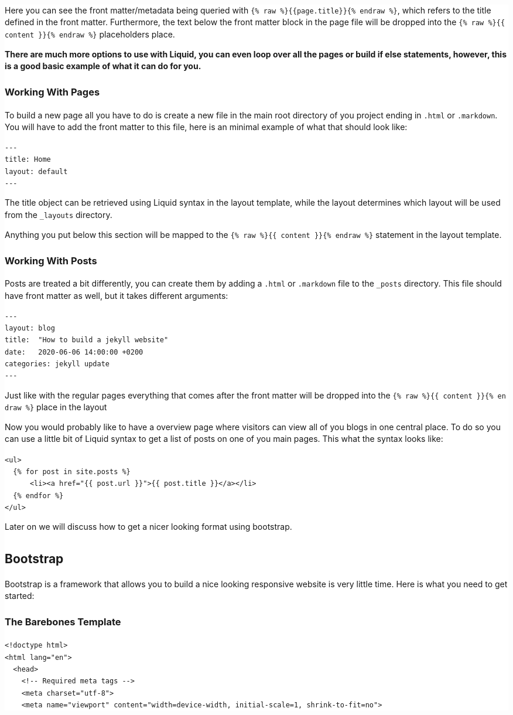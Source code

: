 Here you can see the front matter/metadata being queried with `{% raw %}{{page.title}}{% endraw %}`, which refers to the title defined in the front matter. Furthermore, the text below the front matter block in the page file will be dropped into the `{% raw %}{{ content }}{% endraw %}` placeholders place. 

**There are much more options to use with Liquid, you can even loop over all the pages or build if else statements, however, this is a good basic example of what it can do for you.**

### Working With Pages
To build a new page all you have to do is create a new file in the main root directory of you project ending in `.html` or `.markdown`. You will have to add the front matter to this file, here is an minimal example of what that should look like:
```
---
title: Home 
layout: default
---
```
The title object can be retrieved using Liquid syntax in the layout template, while the layout determines which layout will be used from the `_layouts` directory. 

Anything you put below this section will be mapped to the `{% raw %}{{ content }}{% endraw %}` statement in the layout template. 

### Working With Posts
Posts are treated a bit differently, you can create them by adding a `.html` or `.markdown` file to the `_posts` directory. This file should have front matter as well, but it takes different arguments:
```
---
layout: blog
title:  "How to build a jekyll website"
date:   2020-06-06 14:00:00 +0200
categories: jekyll update
---
```

Just like with the regular pages everything that comes after the front matter will be dropped into the `{% raw %}{{ content }}{% endraw %}` place in the layout

Now you would probably like to have a overview page where visitors can view all of you blogs in one central place. To do so you can use a little bit of Liquid syntax to get a list of posts on one of you main pages. This what the syntax looks like:
```
<ul>
  {% for post in site.posts %}
      <li><a href="{{ post.url }}">{{ post.title }}</a></li>
  {% endfor %}
</ul>
```
Later on we will discuss how to get a nicer looking format using bootstrap. 

## Bootstrap
Bootstrap is a framework that allows you to build a nice looking responsive website is very little time. 
Here is what you need to get started:
### The Barebones Template 
```
<!doctype html>
<html lang="en">
  <head>
    <!-- Required meta tags -->
    <meta charset="utf-8">
    <meta name="viewport" content="width=device-width, initial-scale=1, shrink-to-fit=no">

```